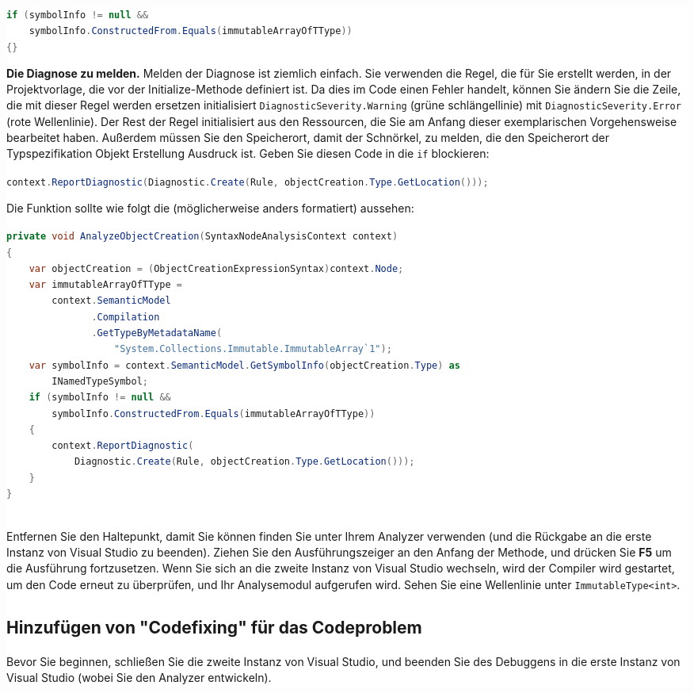 ```csharp  
if (symbolInfo != null &&   
    symbolInfo.ConstructedFrom.Equals(immutableArrayOfTType))  
{}  
```  
  
 **Die Diagnose zu melden.** Melden der Diagnose ist ziemlich einfach.  Sie verwenden die Regel, die für Sie erstellt werden, in der Projektvorlage, die vor der Initialize-Methode definiert ist.  Da dies im Code einen Fehler handelt, können Sie ändern Sie die Zeile, die mit dieser Regel werden ersetzen initialisiert `DiagnosticSeverity.Warning` (grüne schlängellinie) mit `DiagnosticSeverity.Error` (rote Wellenlinie).  Der Rest der Regel initialisiert aus den Ressourcen, die Sie am Anfang dieser exemplarischen Vorgehensweise bearbeitet haben.  Außerdem müssen Sie den Speicherort, damit der Schnörkel, zu melden, die den Speicherort der Typspezifikation Objekt Erstellung Ausdruck ist.  Geben Sie diesen Code in die `if` blockieren:  
  
```csharp  
context.ReportDiagnostic(Diagnostic.Create(Rule, objectCreation.Type.GetLocation()));  
```  
  
 Die Funktion sollte wie folgt die (möglicherweise anders formatiert) aussehen:  
  
```csharp  
private void AnalyzeObjectCreation(SyntaxNodeAnalysisContext context)  
{  
    var objectCreation = (ObjectCreationExpressionSyntax)context.Node;  
    var immutableArrayOfTType =   
        context.SemanticModel  
               .Compilation  
               .GetTypeByMetadataName(  
                   "System.Collections.Immutable.ImmutableArray`1");  
    var symbolInfo = context.SemanticModel.GetSymbolInfo(objectCreation.Type) as  
        INamedTypeSymbol;  
    if (symbolInfo != null &&   
        symbolInfo.ConstructedFrom.Equals(immutableArrayOfTType))  
    {  
        context.ReportDiagnostic(  
            Diagnostic.Create(Rule, objectCreation.Type.GetLocation()));  
    }  
}  
  
```  
  
 Entfernen Sie den Haltepunkt, damit Sie können finden Sie unter Ihrem Analyzer verwenden (und die Rückgabe an die erste Instanz von Visual Studio zu beenden).  Ziehen Sie den Ausführungszeiger an den Anfang der Methode, und drücken Sie **F5** um die Ausführung fortzusetzen.  Wenn Sie sich an die zweite Instanz von Visual Studio wechseln, wird der Compiler wird gestartet, um den Code erneut zu überprüfen, und Ihr Analysemodul aufgerufen wird.  Sehen Sie eine Wellenlinie unter `ImmutableType<int>`.  
  
## <a name="adding-a-code-fix-for-the-code-issue"></a>Hinzufügen von "Codefixing" für das Codeproblem  
 Bevor Sie beginnen, schließen Sie die zweite Instanz von Visual Studio, und beenden Sie des Debuggens in die erste Instanz von Visual Studio (wobei Sie den Analyzer entwickeln).  
  